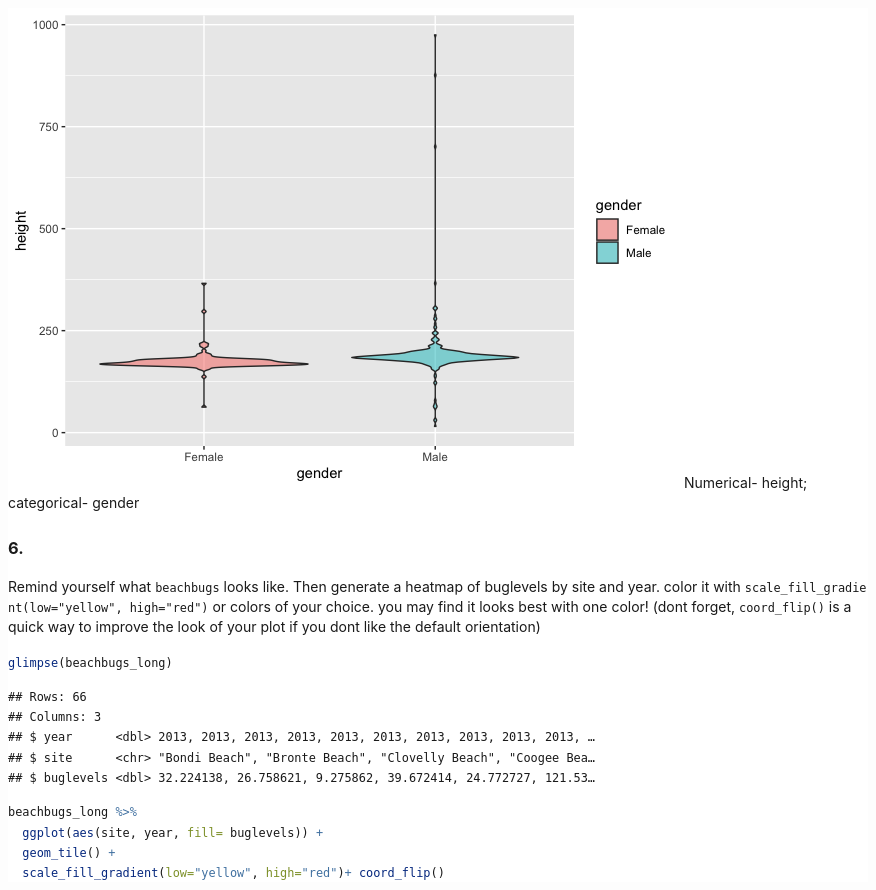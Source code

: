![](lab14_hw_files/figure-html/unnamed-chunk-10-1.png)
Numerical- height; categorical- gender 
### 6. 
Remind yourself what `beachbugs` looks like. Then generate a heatmap of buglevels by site and year. 
color it with `scale_fill_gradient(low="yellow", high="red")` or colors of your choice. you may find it looks best with one color!
(dont forget, `coord_flip()` is a quick way to improve the look of your plot if you dont like the default orientation)


```r
glimpse(beachbugs_long)
```

```
## Rows: 66
## Columns: 3
## $ year      <dbl> 2013, 2013, 2013, 2013, 2013, 2013, 2013, 2013, 2013, 2013, …
## $ site      <chr> "Bondi Beach", "Bronte Beach", "Clovelly Beach", "Coogee Bea…
## $ buglevels <dbl> 32.224138, 26.758621, 9.275862, 39.672414, 24.772727, 121.53…
```


```r
beachbugs_long %>%
  ggplot(aes(site, year, fill= buglevels)) + 
  geom_tile() +
  scale_fill_gradient(low="yellow", high="red")+ coord_flip()
```
